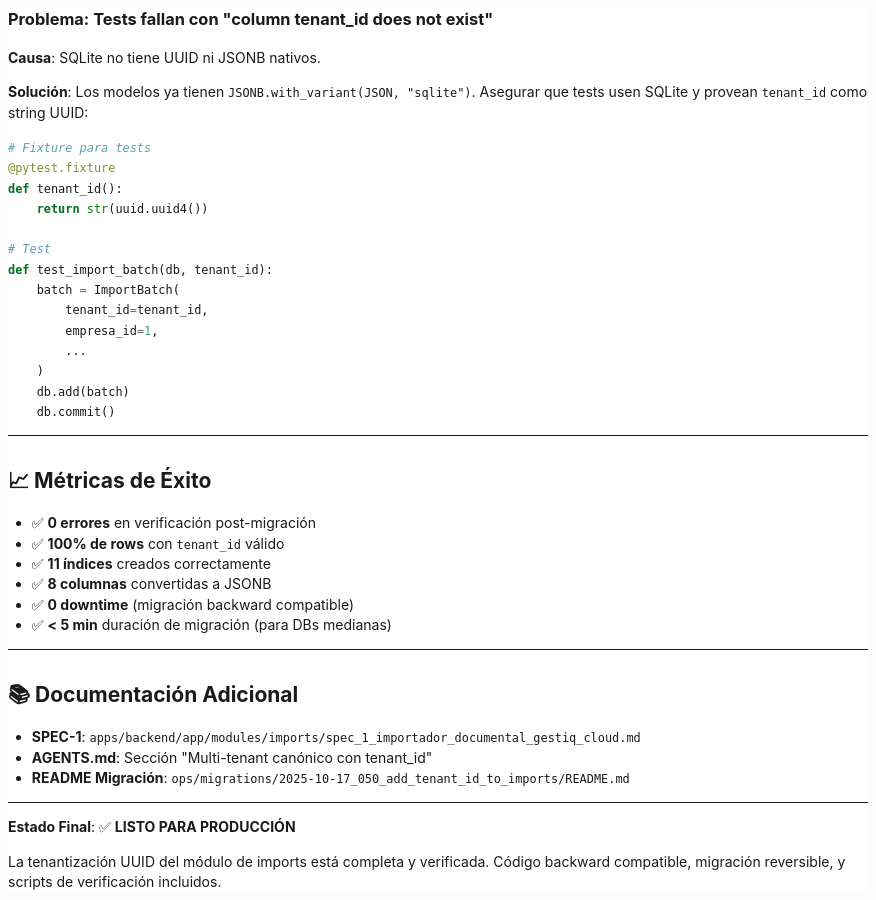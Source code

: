 ### Problema: Tests fallan con "column tenant_id does not exist"

**Causa**: SQLite no tiene UUID ni JSONB nativos.

**Solución**: Los modelos ya tienen `JSONB.with_variant(JSON, "sqlite")`. Asegurar que tests usen SQLite y provean `tenant_id` como string UUID:

```python
# Fixture para tests
@pytest.fixture
def tenant_id():
    return str(uuid.uuid4())

# Test
def test_import_batch(db, tenant_id):
    batch = ImportBatch(
        tenant_id=tenant_id,
        empresa_id=1,
        ...
    )
    db.add(batch)
    db.commit()
```

---

## 📈 Métricas de Éxito

- ✅ **0 errores** en verificación post-migración
- ✅ **100% de rows** con `tenant_id` válido
- ✅ **11 índices** creados correctamente
- ✅ **8 columnas** convertidas a JSONB
- ✅ **0 downtime** (migración backward compatible)
- ✅ **< 5 min** duración de migración (para DBs medianas)

---

## 📚 Documentación Adicional

- **SPEC-1**: `apps/backend/app/modules/imports/spec_1_importador_documental_gestiq_cloud.md`
- **AGENTS.md**: Sección "Multi-tenant canónico con tenant_id"
- **README Migración**: `ops/migrations/2025-10-17_050_add_tenant_id_to_imports/README.md`

---

**Estado Final**: ✅ **LISTO PARA PRODUCCIÓN**

La tenantización UUID del módulo de imports está completa y verificada. Código backward compatible, migración reversible, y scripts de verificación incluidos.
